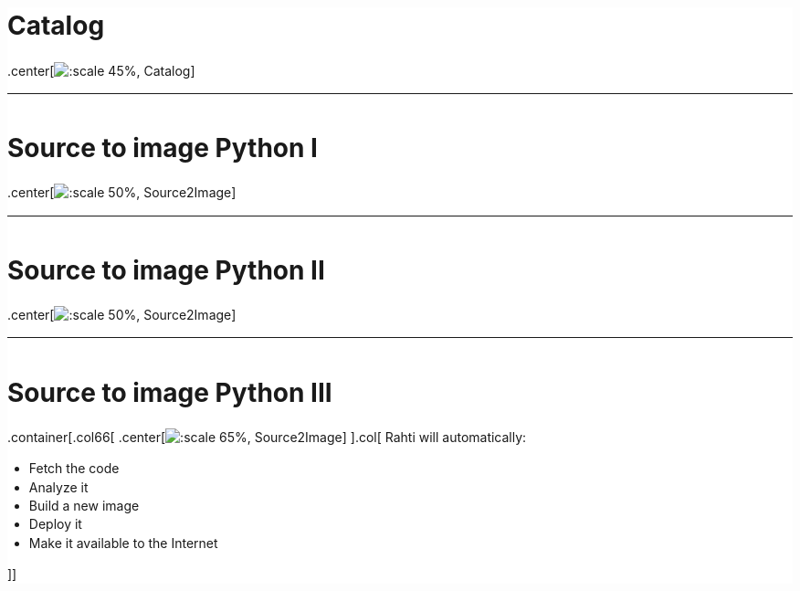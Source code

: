 
# Catalog

.center[![:scale 45%, Catalog](/csc-cloud/img/catalog.png)]

---

# Source to image Python I

.center[![:scale 50%, Source2Image](/csc-cloud/img/PythonS2I-information.png)]

---

# Source to image Python II

.center[![:scale 50%, Source2Image](/csc-cloud/img/PythonS2I.png)]

---

# Source to image Python III

.container[.col66[
.center[![:scale 65%, Source2Image](/csc-cloud/img/PythonS2I-build.png)]
].col[
  Rahti will automatically:

* Fetch the code
* Analyze it
* Build a new image
* Deploy it
* Make it available to the Internet

]]
